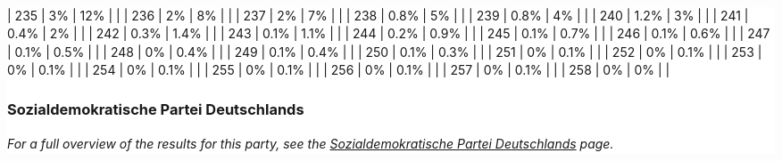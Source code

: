 | 235 | 3% | 12% |  |
| 236 | 2% | 8% |  |
| 237 | 2% | 7% |  |
| 238 | 0.8% | 5% |  |
| 239 | 0.8% | 4% |  |
| 240 | 1.2% | 3% |  |
| 241 | 0.4% | 2% |  |
| 242 | 0.3% | 1.4% |  |
| 243 | 0.1% | 1.1% |  |
| 244 | 0.2% | 0.9% |  |
| 245 | 0.1% | 0.7% |  |
| 246 | 0.1% | 0.6% |  |
| 247 | 0.1% | 0.5% |  |
| 248 | 0% | 0.4% |  |
| 249 | 0.1% | 0.4% |  |
| 250 | 0.1% | 0.3% |  |
| 251 | 0% | 0.1% |  |
| 252 | 0% | 0.1% |  |
| 253 | 0% | 0.1% |  |
| 254 | 0% | 0.1% |  |
| 255 | 0% | 0.1% |  |
| 256 | 0% | 0.1% |  |
| 257 | 0% | 0.1% |  |
| 258 | 0% | 0% |  |

### Sozialdemokratische Partei Deutschlands

*For a full overview of the results for this party, see the [Sozialdemokratische Partei Deutschlands](party-sozialdemokratischeparteideutschlands.html) page.*
